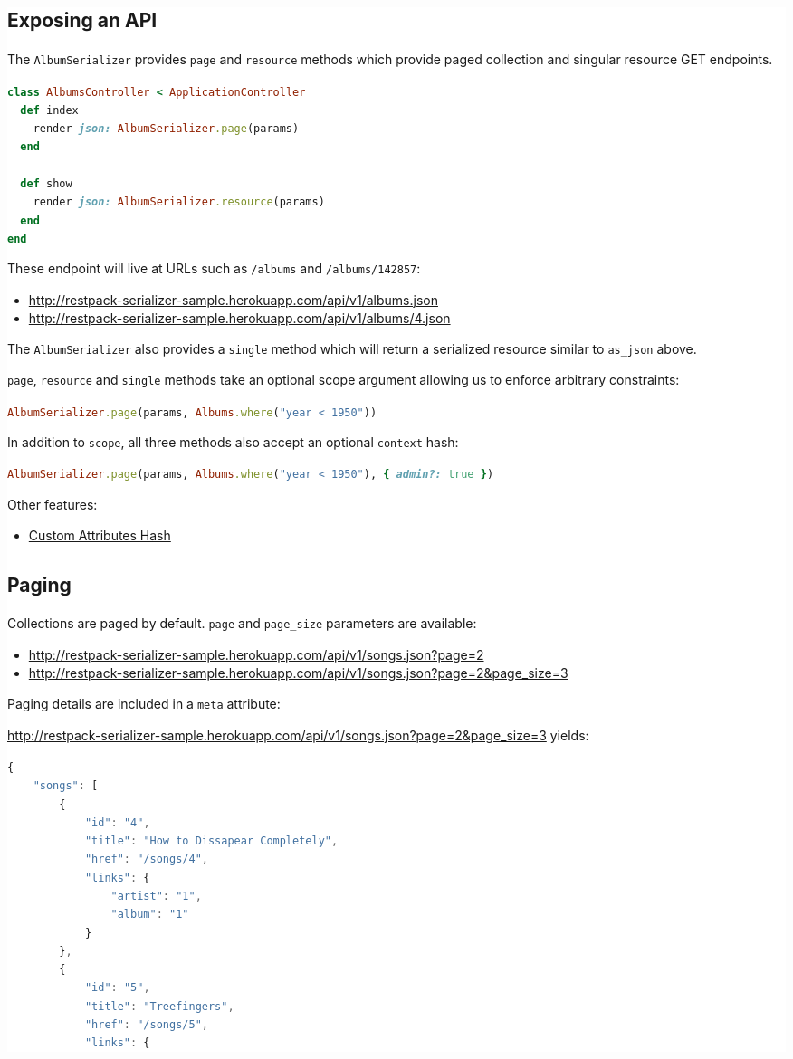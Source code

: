 ## Exposing an API

The `AlbumSerializer` provides `page` and `resource` methods which provide paged collection and singular resource GET endpoints.

```ruby
class AlbumsController < ApplicationController
  def index
    render json: AlbumSerializer.page(params)
  end

  def show
    render json: AlbumSerializer.resource(params)
  end
end
```

These endpoint will live at URLs such as `/albums` and `/albums/142857`:

* http://restpack-serializer-sample.herokuapp.com/api/v1/albums.json
* http://restpack-serializer-sample.herokuapp.com/api/v1/albums/4.json

The `AlbumSerializer` also provides a `single` method which will return a serialized resource similar to `as_json` above.

`page`, `resource` and `single` methods take an optional scope argument allowing us to enforce arbitrary constraints:

```ruby
AlbumSerializer.page(params, Albums.where("year < 1950"))
```

In addition to `scope`, all three methods also accept an optional `context` hash:

```ruby
AlbumSerializer.page(params, Albums.where("year < 1950"), { admin?: true })
```

Other features:
 * [Custom Attributes Hash](https://github.com/RestPack/restpack_serializer/blob/master/spec/serializable/serializer_spec.rb#L55)

## Paging

Collections are paged by default. `page` and `page_size` parameters are available:

* http://restpack-serializer-sample.herokuapp.com/api/v1/songs.json?page=2
* http://restpack-serializer-sample.herokuapp.com/api/v1/songs.json?page=2&page_size=3

Paging details are included in a `meta` attribute:

http://restpack-serializer-sample.herokuapp.com/api/v1/songs.json?page=2&page_size=3 yields:

```javascript
{
    "songs": [
        {
            "id": "4",
            "title": "How to Dissapear Completely",
            "href": "/songs/4",
            "links": {
                "artist": "1",
                "album": "1"
            }
        },
        {
            "id": "5",
            "title": "Treefingers",
            "href": "/songs/5",
            "links": {
```